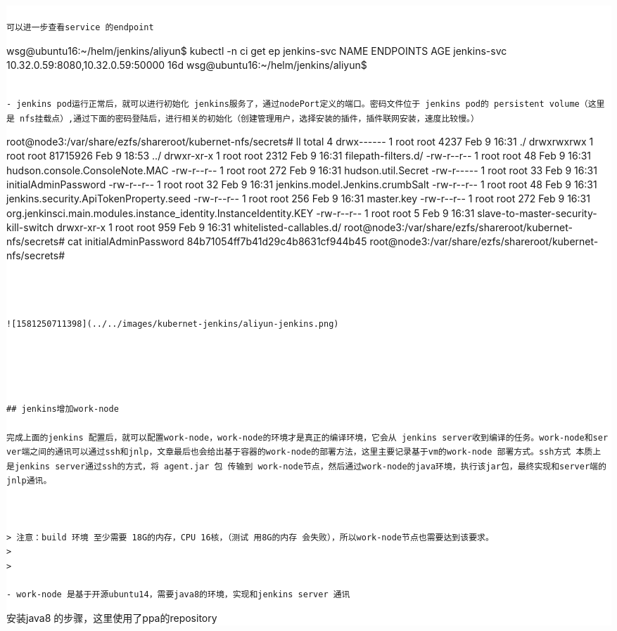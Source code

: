   ```

  可以进一步查看service 的endpoint

  ```
  wsg@ubuntu16:~/helm/jenkins/aliyun$ kubectl -n ci get ep jenkins-svc
  NAME          ENDPOINTS                          AGE
  jenkins-svc   10.32.0.59:8080,10.32.0.59:50000   16d
  wsg@ubuntu16:~/helm/jenkins/aliyun$ 

  ```

- jenkins pod运行正常后，就可以进行初始化 jenkins服务了，通过nodePort定义的端口。密码文件位于 jenkins pod的 persistent volume（这里是 nfs挂载点）,通过下面的密码登陆后，进行相关的初始化（创建管理用户，选择安装的插件，插件联网安装，速度比较慢。）

  ```
  root@node3:/var/share/ezfs/shareroot/kubernet-nfs/secrets# ll
  total 4
  drwx------ 1 root root     4237 Feb  9 16:31 ./
  drwxrwxrwx 1 root root 81715926 Feb  9 18:53 ../
  drwxr-xr-x 1 root root     2312 Feb  9 16:31 filepath-filters.d/
  -rw-r--r-- 1 root root       48 Feb  9 16:31 hudson.console.ConsoleNote.MAC
  -rw-r--r-- 1 root root      272 Feb  9 16:31 hudson.util.Secret
  -rw-r----- 1 root root       33 Feb  9 16:31 initialAdminPassword
  -rw-r--r-- 1 root root       32 Feb  9 16:31 jenkins.model.Jenkins.crumbSalt
  -rw-r--r-- 1 root root       48 Feb  9 16:31 jenkins.security.ApiTokenProperty.seed
  -rw-r--r-- 1 root root      256 Feb  9 16:31 master.key
  -rw-r--r-- 1 root root      272 Feb  9 16:31 org.jenkinsci.main.modules.instance_identity.InstanceIdentity.KEY
  -rw-r--r-- 1 root root        5 Feb  9 16:31 slave-to-master-security-kill-switch
  drwxr-xr-x 1 root root      959 Feb  9 16:31 whitelisted-callables.d/
  root@node3:/var/share/ezfs/shareroot/kubernet-nfs/secrets# cat initialAdminPassword 
  84b71054ff7b41d29c4b8631cf944b45
  root@node3:/var/share/ezfs/shareroot/kubernet-nfs/secrets# 
  ```

  ​

  ![1581250711398](../../images/kubernet-jenkins/aliyun-jenkins.png)





## jenkins增加work-node

完成上面的jenkins 配置后，就可以配置work-node，work-node的环境才是真正的编译环境，它会从 jenkins server收到编译的任务。work-node和server端之间的通讯可以通过ssh和jnlp，文章最后也会给出基于容器的work-node的部署方法，这里主要记录基于vm的work-node 部署方式。ssh方式 本质上 是jenkins server通过ssh的方式，将 agent.jar 包 传输到 work-node节点，然后通过work-node的java环境，执行该jar包，最终实现和server端的jnlp通讯。



> 注意：build 环境 至少需要 18G的内存，CPU 16核，（测试 用8G的内存 会失败），所以work-node节点也需要达到该要求。
>
> 

- work-node 是基于开源ubuntu14，需要java8的环境，实现和jenkins server 通讯

  ```
  安装java8 的步骤，这里使用了ppa的repository
